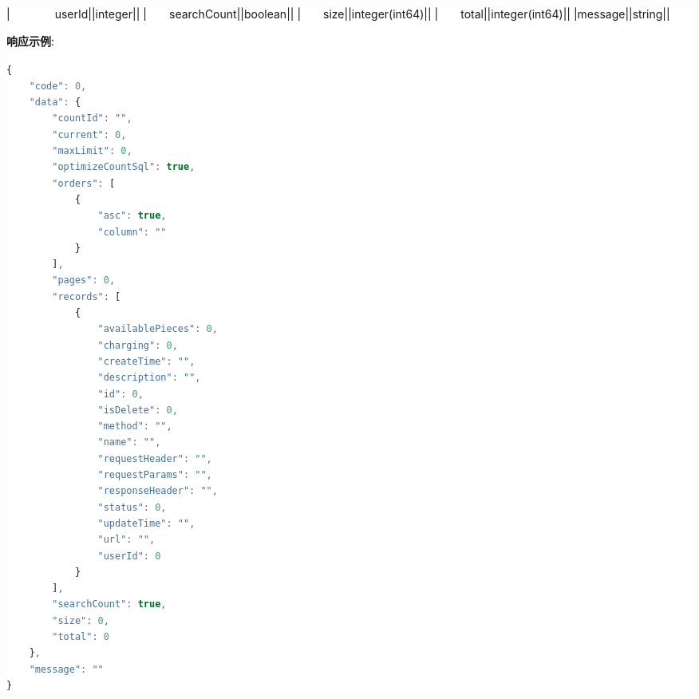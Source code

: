 |&emsp;&emsp;&emsp;&emsp;userId||integer||
|&emsp;&emsp;searchCount||boolean||
|&emsp;&emsp;size||integer(int64)||
|&emsp;&emsp;total||integer(int64)||
|message||string||


**响应示例**:
```javascript
{
	"code": 0,
	"data": {
		"countId": "",
		"current": 0,
		"maxLimit": 0,
		"optimizeCountSql": true,
		"orders": [
			{
				"asc": true,
				"column": ""
			}
		],
		"pages": 0,
		"records": [
			{
				"availablePieces": 0,
				"charging": 0,
				"createTime": "",
				"description": "",
				"id": 0,
				"isDelete": 0,
				"method": "",
				"name": "",
				"requestHeader": "",
				"requestParams": "",
				"responseHeader": "",
				"status": 0,
				"updateTime": "",
				"url": "",
				"userId": 0
			}
		],
		"searchCount": true,
		"size": 0,
		"total": 0
	},
	"message": ""
}
```
